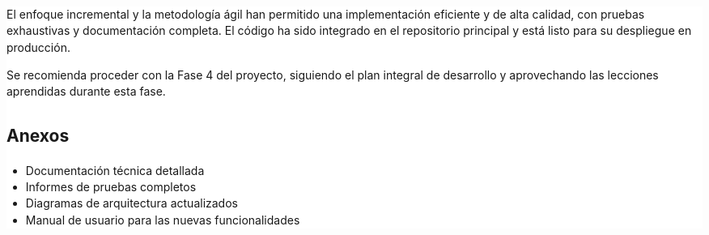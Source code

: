 El enfoque incremental y la metodología ágil han permitido una implementación eficiente y de alta calidad, con pruebas exhaustivas y documentación completa. El código ha sido integrado en el repositorio principal y está listo para su despliegue en producción.

Se recomienda proceder con la Fase 4 del proyecto, siguiendo el plan integral de desarrollo y aprovechando las lecciones aprendidas durante esta fase.

## Anexos

- Documentación técnica detallada
- Informes de pruebas completos
- Diagramas de arquitectura actualizados
- Manual de usuario para las nuevas funcionalidades
